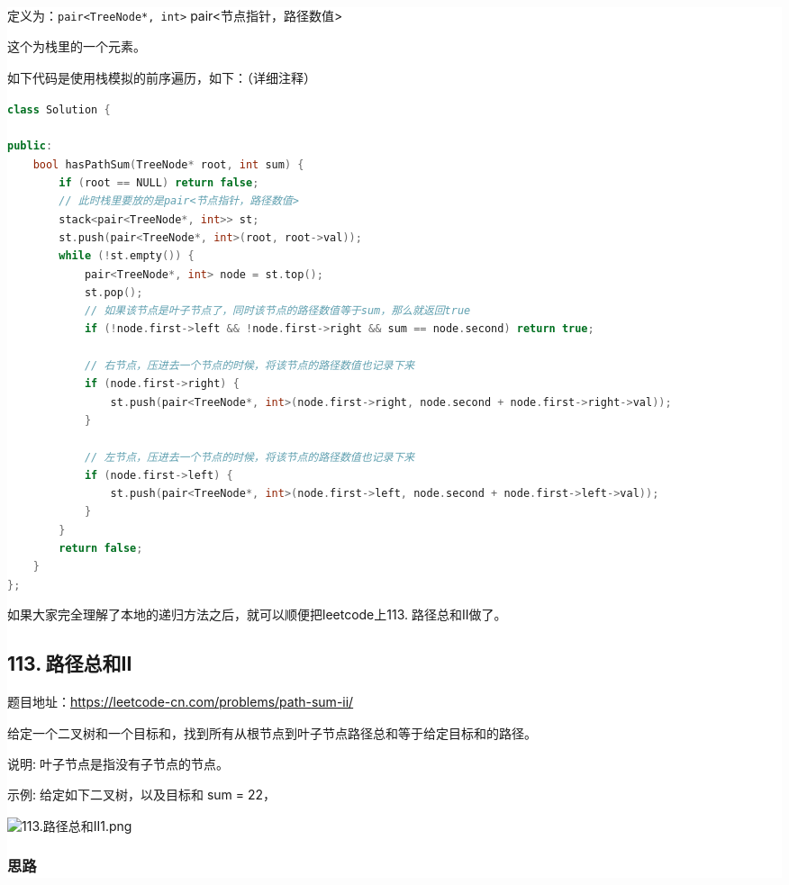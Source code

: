 定义为：`pair<TreeNode*, int>` pair<节点指针，路径数值>

这个为栈里的一个元素。

如下代码是使用栈模拟的前序遍历，如下：（详细注释）

```C++
class Solution {

public:
    bool hasPathSum(TreeNode* root, int sum) {
        if (root == NULL) return false;
        // 此时栈里要放的是pair<节点指针，路径数值>
        stack<pair<TreeNode*, int>> st;
        st.push(pair<TreeNode*, int>(root, root->val));
        while (!st.empty()) {
            pair<TreeNode*, int> node = st.top();
            st.pop();
            // 如果该节点是叶子节点了，同时该节点的路径数值等于sum，那么就返回true
            if (!node.first->left && !node.first->right && sum == node.second) return true;

            // 右节点，压进去一个节点的时候，将该节点的路径数值也记录下来
            if (node.first->right) {
                st.push(pair<TreeNode*, int>(node.first->right, node.second + node.first->right->val));
            }

            // 左节点，压进去一个节点的时候，将该节点的路径数值也记录下来
            if (node.first->left) {
                st.push(pair<TreeNode*, int>(node.first->left, node.second + node.first->left->val));
            }
        }
        return false;
    }
};
```

如果大家完全理解了本地的递归方法之后，就可以顺便把leetcode上113. 路径总和II做了。

## 113. 路径总和II

题目地址：https://leetcode-cn.com/problems/path-sum-ii/

给定一个二叉树和一个目标和，找到所有从根节点到叶子节点路径总和等于给定目标和的路径。

说明: 叶子节点是指没有子节点的节点。

示例:
给定如下二叉树，以及目标和 sum = 22，


![113.路径总和II1.png](https://img-blog.csdnimg.cn/20210203160854654.png)

### 思路
